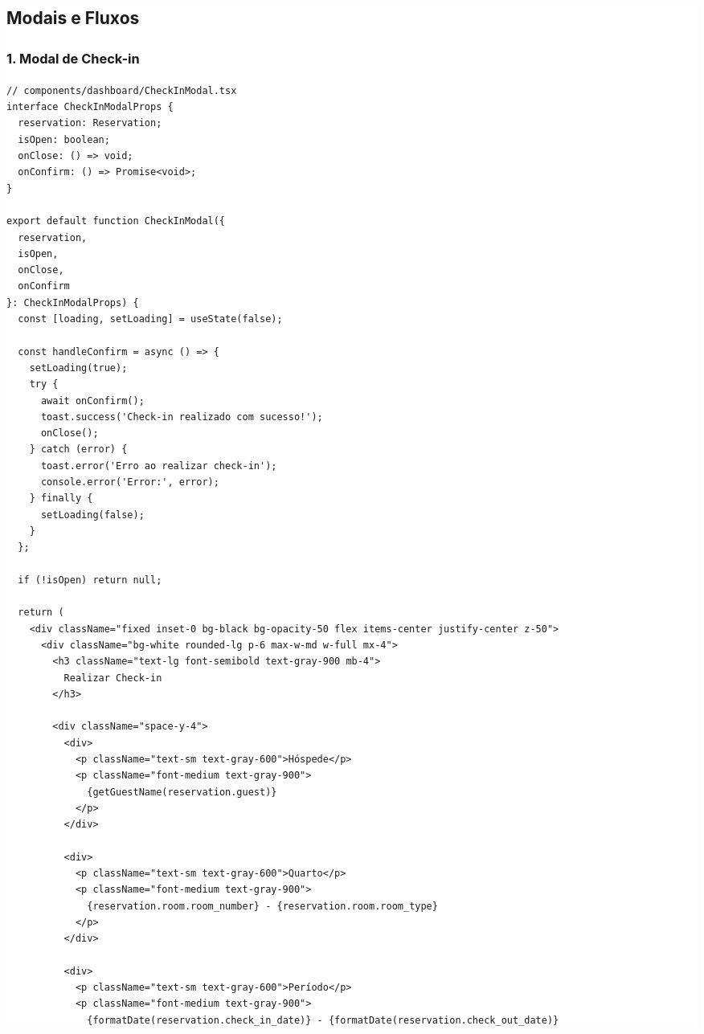 ## Modais e Fluxos

### 1. Modal de Check-in

```tsx
// components/dashboard/CheckInModal.tsx
interface CheckInModalProps {
  reservation: Reservation;
  isOpen: boolean;
  onClose: () => void;
  onConfirm: () => Promise<void>;
}

export default function CheckInModal({
  reservation,
  isOpen,
  onClose,
  onConfirm
}: CheckInModalProps) {
  const [loading, setLoading] = useState(false);
  
  const handleConfirm = async () => {
    setLoading(true);
    try {
      await onConfirm();
      toast.success('Check-in realizado com sucesso!');
      onClose();
    } catch (error) {
      toast.error('Erro ao realizar check-in');
      console.error('Error:', error);
    } finally {
      setLoading(false);
    }
  };
  
  if (!isOpen) return null;
  
  return (
    <div className="fixed inset-0 bg-black bg-opacity-50 flex items-center justify-center z-50">
      <div className="bg-white rounded-lg p-6 max-w-md w-full mx-4">
        <h3 className="text-lg font-semibold text-gray-900 mb-4">
          Realizar Check-in
        </h3>
        
        <div className="space-y-4">
          <div>
            <p className="text-sm text-gray-600">Hóspede</p>
            <p className="font-medium text-gray-900">
              {getGuestName(reservation.guest)}
            </p>
          </div>
          
          <div>
            <p className="text-sm text-gray-600">Quarto</p>
            <p className="font-medium text-gray-900">
              {reservation.room.room_number} - {reservation.room.room_type}
            </p>
          </div>
          
          <div>
            <p className="text-sm text-gray-600">Período</p>
            <p className="font-medium text-gray-900">
              {formatDate(reservation.check_in_date)} - {formatDate(reservation.check_out_date)}
```
